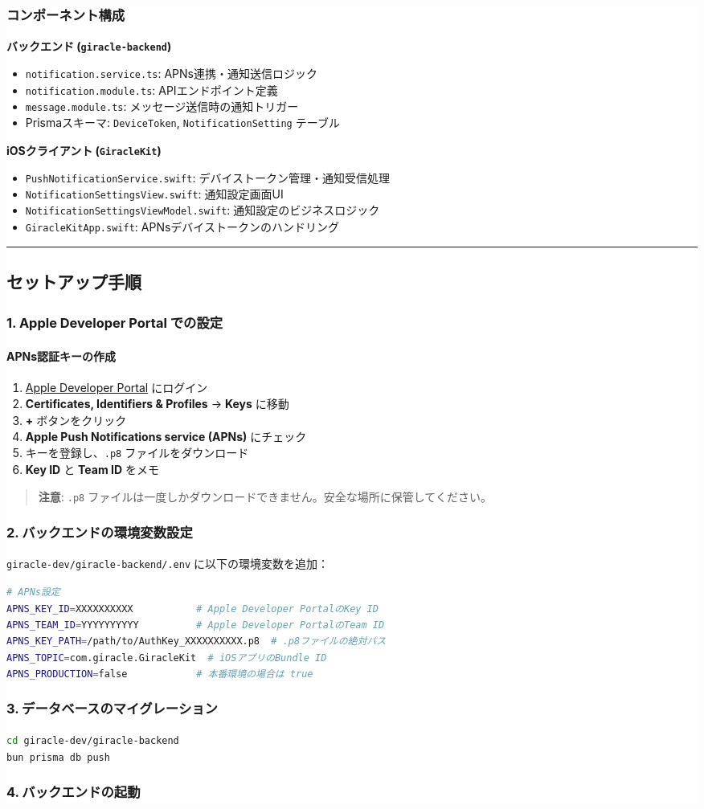 ### コンポーネント構成

**バックエンド (`giracle-backend`)**
- `notification.service.ts`: APNs連携・通知送信ロジック
- `notification.module.ts`: APIエンドポイント定義
- `message.module.ts`: メッセージ送信時の通知トリガー
- Prismaスキーマ: `DeviceToken`, `NotificationSetting` テーブル

**iOSクライアント (`GiracleKit`)**
- `PushNotificationService.swift`: デバイストークン管理・通知受信処理
- `NotificationSettingsView.swift`: 通知設定画面UI
- `NotificationSettingsViewModel.swift`: 通知設定のビジネスロジック
- `GiracleKitApp.swift`: APNsデバイストークンのハンドリング

---

## セットアップ手順

### 1. Apple Developer Portal での設定

#### APNs認証キーの作成

1. [Apple Developer Portal](https://developer.apple.com/account) にログイン
2. **Certificates, Identifiers & Profiles** → **Keys** に移動
3. **+** ボタンをクリック
4. **Apple Push Notifications service (APNs)** にチェック
5. キーを登録し、`.p8` ファイルをダウンロード
6. **Key ID** と **Team ID** をメモ

> **注意**: `.p8` ファイルは一度しかダウンロードできません。安全な場所に保管してください。

### 2. バックエンドの環境変数設定

`giracle-dev/giracle-backend/.env` に以下の環境変数を追加：

```bash
# APNs設定
APNS_KEY_ID=XXXXXXXXXX           # Apple Developer PortalのKey ID
APNS_TEAM_ID=YYYYYYYYYY          # Apple Developer PortalのTeam ID
APNS_KEY_PATH=/path/to/AuthKey_XXXXXXXXXX.p8  # .p8ファイルの絶対パス
APNS_TOPIC=com.giracle.GiracleKit  # iOSアプリのBundle ID
APNS_PRODUCTION=false            # 本番環境の場合は true
```

### 3. データベースのマイグレーション

```bash
cd giracle-dev/giracle-backend
bun prisma db push
```

### 4. バックエンドの起動

